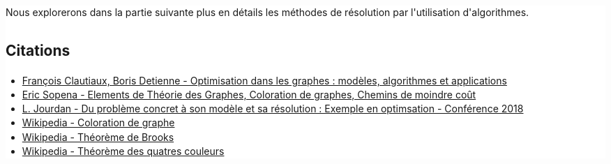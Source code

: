 Nous explorerons dans la partie suivante plus en détails les méthodes de résolution par l'utilisation d'algorithmes.

## Citations

* [François Clautiaux, Boris Detienne - Optimisation dans les graphes : modèles, algorithmes et applications](https://mexico2018.sciencesconf.org/235689/document)
* [Eric Sopena - Elements de Théorie des Graphes, Coloration de graphes, Chemins de moindre coût](https://dept-info.labri.fr/~baudon/Master/ENSM/Seance%207/6p%20nb%20ENSM-Cours%20Graphes%20-%20Partie-B.pdf)
* [L. Jourdan - Du problème concret à son modèle et sa résolution : Exemple en optimsation - Conférence 2018](http://jeia.fil.univ-lille1.fr/conferences/2018-jourdan.pdf)
* [Wikipedia - Coloration de graphe](https://fr.wikipedia.org/wiki/Coloration_de_graphe)
* [Wikipedia - Théorème de Brooks](https://fr.wikipedia.org/wiki/Th%C3%A9or%C3%A8me_de_Brooks)
* [Wikipedia - Théorème des quatres couleurs](https://fr.wikipedia.org/wiki/Th%C3%A9or%C3%A8me_des_quatre_couleurs)
